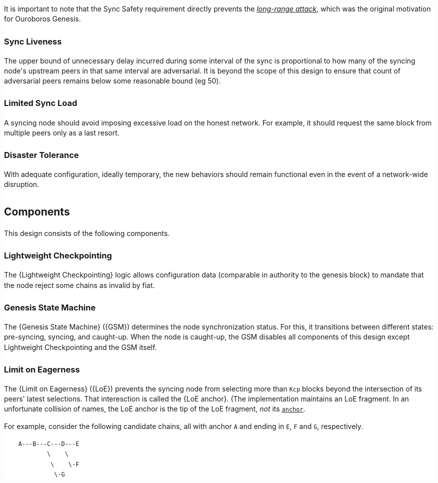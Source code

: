   It is important to note that the Sync Safety requirement directly prevents the [_long-range attack_](Glossary#long-range-attack), which was the original motivation for Ouroboros Genesis.

### Sync Liveness

The upper bound of unnecessary delay incurred during some interval of the sync is proportional to how many of the syncing node's upstream peers in that same interval are adversarial.
  It is beyond the scope of this design to ensure that count of adversarial peers remains below some reasonable bound (eg 50).

### Limited Sync Load

A syncing node should avoid imposing excessive load on the honest network. For example, it should request the same block from multiple peers only as a last resort.

### Disaster Tolerance

With adequate configuration, ideally temporary, the new behaviors should remain functional even in the event of a network-wide disruption.

## Components

This design consists of the following components.

### Lightweight Checkpointing

The {Lightweight Checkpointing} logic allows configuration data (comparable in authority to the genesis block) to mandate that the node reject some chains as invalid by fiat.

### Genesis State Machine

The {Genesis State Machine} ({GSM}) determines the node synchronization status. For this, it transitions between different states: pre-syncing, syncing, and caught-up.
  When the node is caught-up, the GSM disables all components of this design except Lightweight Checkpointing and the GSM itself.

### Limit on Eagerness

The {Limit on Eagerness} ({LoE}) prevents the syncing node from selecting more than `Kcp` blocks beyond the intersection of its peers' latest selections.
  That interesction is called the {LoE anchor}.
  (The implementation maintains an LoE fragment.
  In an unfortunate collision of names, the LoE anchor is the tip of the LoE fragment, _not_ its [`anchor`](https://github.com/IntersectMBO/ouroboros-network/blob/88bf7766ddb70579b730f777e53473dcdc23b6d0/ouroboros-network-api/src/Ouroboros/Network/AnchoredSeq.hs#L94).

For example, consider the following candidate chains, all with anchor `A` and ending in `E`, `F` and `G`, respectively.

```
    A---B---C---D---E
            \    \
             \    \-F
              \-G
```
